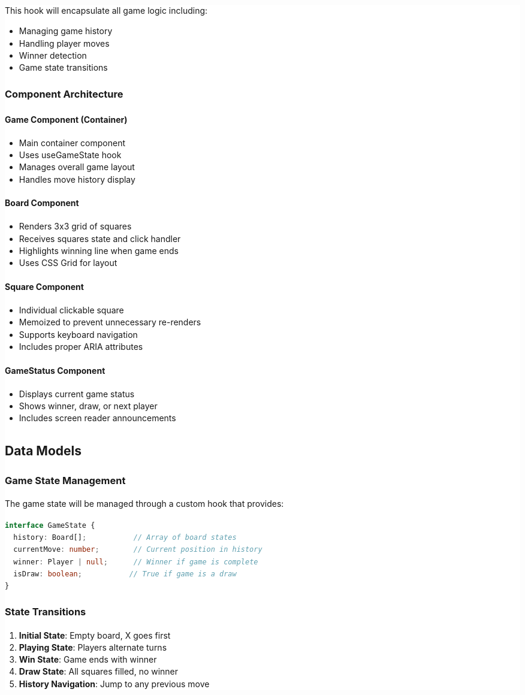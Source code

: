 This hook will encapsulate all game logic including:
- Managing game history
- Handling player moves
- Winner detection
- Game state transitions

### Component Architecture

#### Game Component (Container)
- Main container component
- Uses useGameState hook
- Manages overall game layout
- Handles move history display

#### Board Component
- Renders 3x3 grid of squares
- Receives squares state and click handler
- Highlights winning line when game ends
- Uses CSS Grid for layout

#### Square Component
- Individual clickable square
- Memoized to prevent unnecessary re-renders
- Supports keyboard navigation
- Includes proper ARIA attributes

#### GameStatus Component
- Displays current game status
- Shows winner, draw, or next player
- Includes screen reader announcements

## Data Models

### Game State Management
The game state will be managed through a custom hook that provides:

```typescript
interface GameState {
  history: Board[];           // Array of board states
  currentMove: number;        // Current position in history
  winner: Player | null;      // Winner if game is complete
  isDraw: boolean;           // True if game is a draw
}
```

### State Transitions
1. **Initial State**: Empty board, X goes first
2. **Playing State**: Players alternate turns
3. **Win State**: Game ends with winner
4. **Draw State**: All squares filled, no winner
5. **History Navigation**: Jump to any previous move
